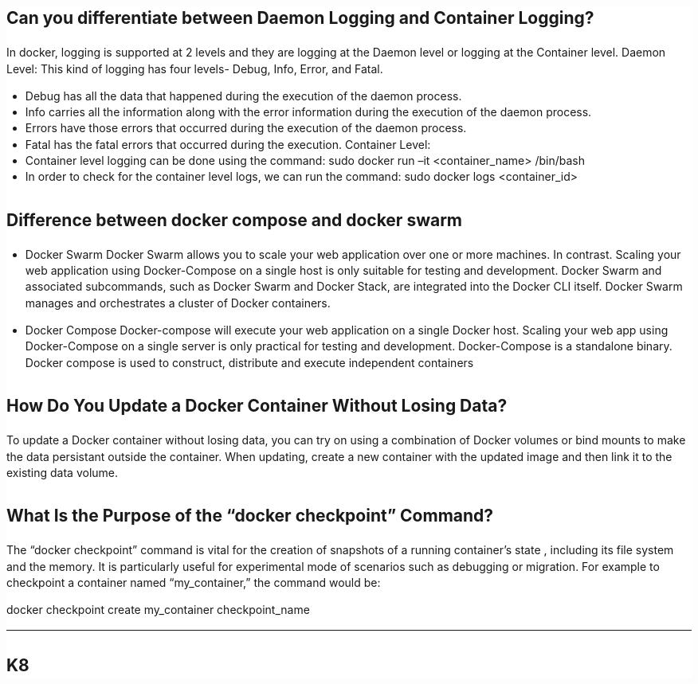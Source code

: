 ## Can you differentiate between Daemon Logging and Container Logging?
In docker, logging is supported at 2 levels and they are logging at the Daemon level or logging at the Container level.
Daemon Level: This kind of logging has four levels- Debug, Info, Error, and Fatal.
- Debug has all the data that happened during the execution of the daemon process.
- Info carries all the information along with the error information during the execution of the daemon process.
- Errors have those errors that occurred during the execution of the daemon process.
- Fatal has the fatal errors that occurred during the execution.
Container Level:
- Container level logging can be done using the command: sudo docker run –it <container_name> /bin/bash
- In order to check for the container level logs, we can run the command: sudo docker logs <container_id>

## Difference between docker compose and docker swarm
* Docker Swarm
Docker Swarm allows you to scale your web application over one or more machines. In contrast.
Scaling your web application using Docker-Compose on a single host is only suitable for testing and development.
Docker Swarm and associated subcommands, such as Docker Swarm and Docker Stack, are integrated into the Docker CLI itself.
Docker Swarm manages and orchestrates a cluster of Docker containers.


* Docker Compose
Docker-compose will execute your web application on a single Docker host.
Scaling your web app using Docker-Compose on a single server is only practical for testing and development.
Docker-Compose is a standalone binary.
Docker compose is used to construct, distribute and execute independent containers

## How Do You Update a Docker Container Without Losing Data?
To update a Docker container without losing data, you can try on using a combination of Docker volumes or bind mounts to make the data persistant outside the container. When updating, create a new container with the updated image and then link it to the existing data volume.


## What Is the Purpose of the “docker checkpoint” Command?

The “docker checkpoint” command is vital for the creation of snapshots of a running container’s state , including its file system and the memory. It is particularly useful for experimental mode of scenarios such as debugging or migration.
For example to checkpoint a container named “my_container,” the command would be:

docker checkpoint create my_container checkpoint_name


------------------------
K8
--------------------------

